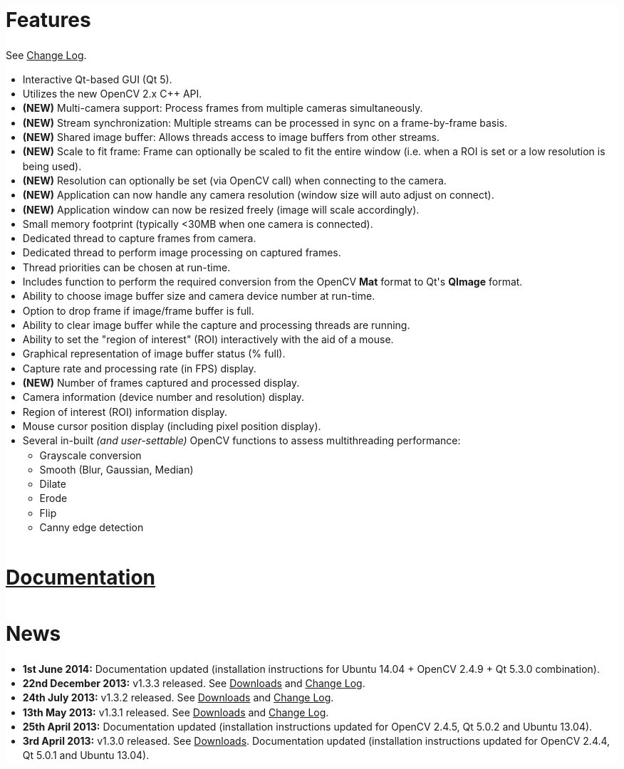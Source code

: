 _<Please contact me if you would like your project created using this application linked here.>_

# Features #
See [Change Log](https://code.google.com/p/qt-opencv-multithreaded/wiki/ChangeLog).
  * Interactive Qt-based GUI (Qt 5).
  * Utilizes the new OpenCV 2.x C++ API.
  * **(NEW)** Multi-camera support: Process frames from multiple cameras simultaneously.
  * **(NEW)** Stream synchronization: Multiple streams can be processed in sync on a frame-by-frame basis.
  * **(NEW)** Shared image buffer: Allows threads access to image buffers from other streams.
  * **(NEW)** Scale to fit frame: Frame can optionally be scaled to fit the entire window (i.e. when a ROI is set or a low resolution is being used).
  * **(NEW)** Resolution can optionally be set (via OpenCV call) when connecting to the camera.
  * **(NEW)** Application can now handle any camera resolution (window size will auto adjust on connect).
  * **(NEW)** Application window can now be resized freely (image will scale accordingly).
  * Small memory footprint (typically <30MB when one camera is connected).
  * Dedicated thread to capture frames from camera.
  * Dedicated thread to perform image processing on captured frames.
  * Thread priorities can be chosen at run-time.
  * Includes function to perform the required conversion from the OpenCV **Mat** format to Qt's **QImage** format.
  * Ability to choose image buffer size and camera device number at run-time.
  * Option to drop frame if image/frame buffer is full.
  * Ability to clear image buffer while the capture and processing threads are running.
  * Ability to set the "region of interest" (ROI) interactively with the aid of a mouse.
  * Graphical representation of image buffer status (% full).
  * Capture rate and processing rate (in FPS) display.
  * **(NEW)** Number of frames captured and processed display.
  * Camera information (device number and resolution) display.
  * Region of interest (ROI) information display.
  * Mouse cursor position display (including pixel position display).
  * Several in-built _(and user-settable)_ OpenCV functions to assess multithreading performance:
    * Grayscale conversion
    * Smooth (Blur, Gaussian, Median)
    * Dilate
    * Erode
    * Flip
    * Canny edge detection

# [Documentation](http://code.google.com/p/qt-opencv-multithreaded/wiki/Documentation) #

# News #
  * **1st June 2014:** Documentation updated (installation instructions for Ubuntu 14.04 + OpenCV 2.4.9 + Qt 5.3.0 combination).
  * **22nd December 2013:** v1.3.3 released. See [Downloads](http://code.google.com/p/qt-opencv-multithreaded/downloads/list) and [Change Log](https://code.google.com/p/qt-opencv-multithreaded/wiki/ChangeLog).
  * **24th July 2013:** v1.3.2 released. See [Downloads](http://code.google.com/p/qt-opencv-multithreaded/downloads/list) and [Change Log](https://code.google.com/p/qt-opencv-multithreaded/wiki/ChangeLog).
  * **13th May 2013:** v1.3.1 released. See [Downloads](http://code.google.com/p/qt-opencv-multithreaded/downloads/list) and [Change Log](https://code.google.com/p/qt-opencv-multithreaded/wiki/ChangeLog).
  * **25th April 2013:** Documentation updated (installation instructions updated for OpenCV 2.4.5, Qt 5.0.2 and Ubuntu 13.04).
  * **3rd April 2013:** v1.3.0 released. See [Downloads](http://code.google.com/p/qt-opencv-multithreaded/downloads/list). Documentation updated (installation instructions updated for OpenCV 2.4.4, Qt 5.0.1 and Ubuntu 13.04).